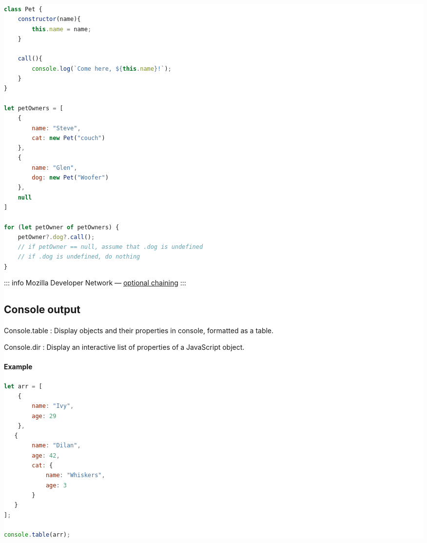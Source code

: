 ```js
class Pet {
    constructor(name){
        this.name = name;
    }

    call(){
        console.log(`Come here, ${this.name}!`);
    }
}

let petOwners = [
    {
        name: "Steve",
        cat: new Pet("couch")
    },
    {
        name: "Glen",
        dog: new Pet("Woofer")
    },
    null
]

for (let petOwner of petOwners) {
    petOwner?.dog?.call();
    // if petOwner == null, assume that .dog is undefined
    // if .dog is undefined, do nothing
}
```

::: info
Mozilla Developer Network &mdash; [optional chaining](https://developer.mozilla.org/en-US/docs/Web/JavaScript/Reference/Operators/Optional_chaining)
:::

## Console output


Console.table
:	Display objects and their properties in console, formatted as a table.


Console.dir
:	Display an interactive list of properties of a JavaScript object.

#### Example

```js
let arr = [
	{
    	name: "Ivy",
      	age: 29
	},
   {
     	name: "Dilan",
     	age: 42,
     	cat: {
        	name: "Whiskers",
          	age: 3
        }
   }
];

console.table(arr);
```
